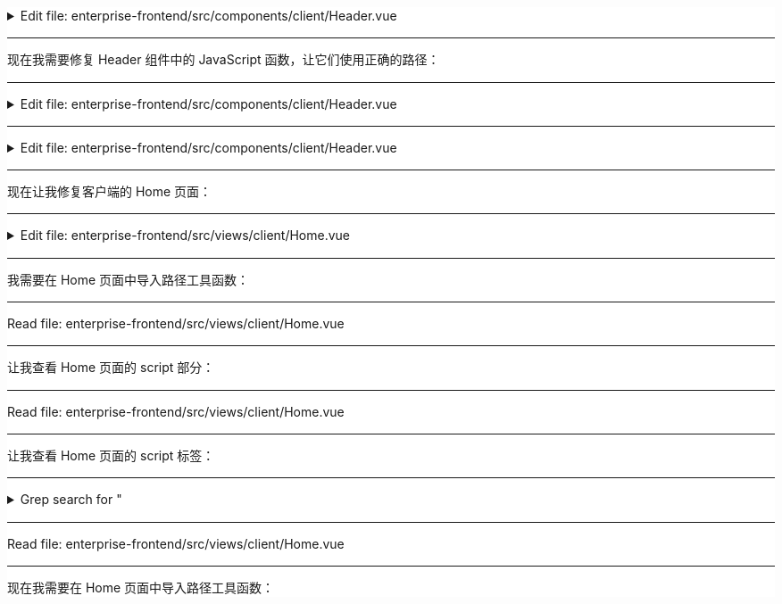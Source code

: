 
<details><summary>Edit file: enterprise-frontend/src/components/client/Header.vue</summary></details>

---

现在我需要修复 Header 组件中的 JavaScript 函数，让它们使用正确的路径：


---

<details><summary>Edit file: enterprise-frontend/src/components/client/Header.vue</summary></details>

---

<details><summary>Edit file: enterprise-frontend/src/components/client/Header.vue</summary></details>

---

现在让我修复客户端的 Home 页面：


---

<details><summary>Edit file: enterprise-frontend/src/views/client/Home.vue</summary></details>

---

我需要在 Home 页面中导入路径工具函数：


---

Read file: enterprise-frontend/src/views/client/Home.vue

---

让我查看 Home 页面的 script 部分：


---

Read file: enterprise-frontend/src/views/client/Home.vue

---

让我查看 Home 页面的 script 标签：


---

<details><summary>Grep search for "<script" • **1** files</summary></details>

---

Read file: enterprise-frontend/src/views/client/Home.vue

---

现在我需要在 Home 页面中导入路径工具函数：
